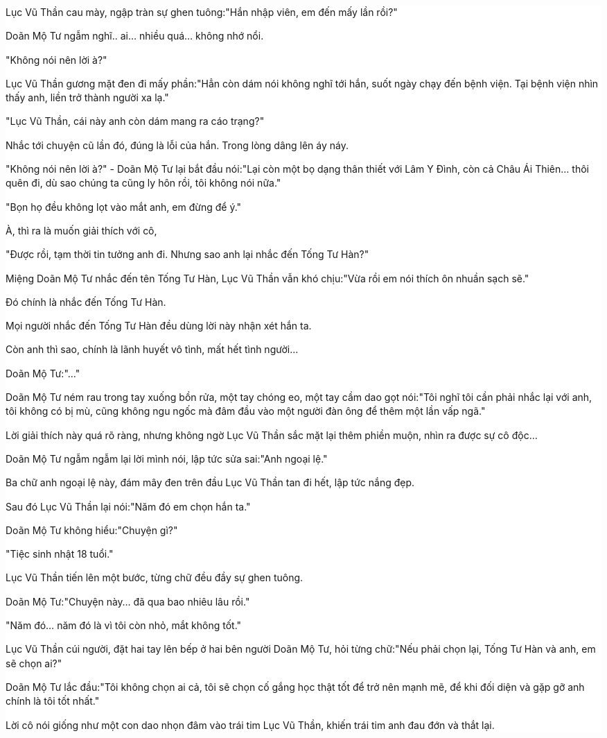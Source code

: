 Lục Vũ Thần cau mày, ngập tràn sự ghen tuông:"Hắn nhập viên, em đến mấy lần rồi?"

Doãn Mộ Tư ngẫm nghĩ.. ai… nhiều quá… không nhớ nổi.

"Không nói nên lời à?"

Lục Vũ Thần gương mặt đen đi mấy phần:"Hẳn còn dám nói không nghĩ tới hắn, suốt ngày chạy đến bệnh viện. Tại bệnh viện nhìn thấy anh, liền trở thành người xa lạ."

"Lục Vũ Thần, cái này anh còn dám mang ra cáo trạng?"

Nhắc tới chuyện cũ lần đó, đúng là lỗi của hắn. Trong lòng dâng lên áy náy.

"Không nói nên lời à?" - Doãn Mộ Tư lại bắt đầu nói:"Lại còn một bọ dạng thân thiết với Lâm Y Đình, còn cả Châu Ái Thiên… thôi quên đi, dù sao chúng ta cũng ly hôn rồi, tôi không nói nữa."

"Bọn họ đều không lọt vào mắt anh, em đừng để ý."

À, thì ra là muốn giải thích với cô,

"Được rồi, tạm thời tin tưởng anh đi. Nhưng sao anh lại nhắc đến Tống Tư Hàn?"

Miệng Doãn Mộ Tư nhắc đến tên Tống Tư Hàn, Lục Vũ Thần vẫn khó chịu:"Vừa rồi em nói thích ôn nhuần sạch sẽ."

Đó chính là nhắc đến Tống Tư Hàn.

Mọi người nhắc đến Tống Tư Hàn đều dùng lời này nhận xét hắn ta.

Còn anh thì sao, chính là lãnh huyết vô tình, mất hết tình người…

Doãn Mộ Tư:"..."

Doãn Mộ Tư ném rau trong tay xuống bồn rửa, một tay chóng eo, một tay cầm dao gọt nói:"Tôi nghĩ tôi cần phải nhắc lại với anh, tôi không có bị mù, cũng không ngu ngốc mà đâm đầu vào một người đàn ông để thêm một lần vấp ngã."

Lời giải thích này quá rõ ràng, nhưng không ngờ Lục Vũ Thần sắc mặt lại thêm phiền muộn, nhìn ra được sự cô độc…

Doãn Mộ Tư ngẫm ngẫm lại lời mình nói, lập tức sửa sai:"Anh ngoại lệ."

Ba chữ anh ngoại lệ này, đám mây đen trên đầu Lục Vũ Thần tan đi hết, lập tức nắng đẹp.

Sau đó Lục Vũ Thần lại nói:"Năm đó em chọn hắn ta."

Doãn Mộ Tư không hiểu:"Chuyện gì?"

"Tiệc sinh nhật 18 tuổi."

Lục Vũ Thần tiến lên một bước, từng chữ đều đầy sự ghen tuông.

Doãn Mộ Tư:"Chuyện này… đã qua bao nhiêu lâu rồi."

"Năm đó… năm đó là vì tôi còn nhỏ, mắt không tốt."

Lục Vũ Thần cúi người, đặt hai tay lên bếp ở hai bên người Doãn Mộ Tư, hỏi từng chữ:"Nếu phải chọn lại, Tống Tư Hàn và anh, em sẽ chọn ai?"

Doãn Mộ Tư lắc đầu:"Tôi không chọn ai cả, tôi sẽ chọn cố gắng học thật tốt để trở nên mạnh mẽ, để khi đối diện và gặp gỡ anh chính là tôi tốt nhất."

Lời cô nói giống như một con dao nhọn đâm vào trái tim Lục Vũ Thần, khiến trái tim anh đau đớn và thắt lại.
